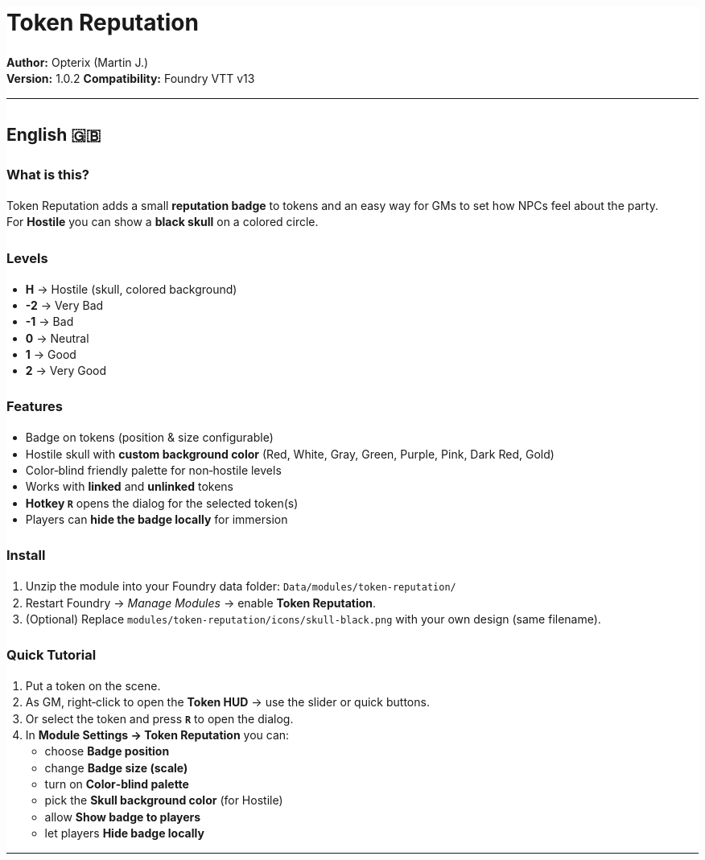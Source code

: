 # Token Reputation

**Author:** Opterix (Martin J.)  
**Version:** 1.0.2
**Compatibility:** Foundry VTT v13

---

## English 🇬🇧

### What is this?
Token Reputation adds a small **reputation badge** to tokens and an easy way for GMs to set how NPCs feel about the party.  
For **Hostile** you can show a **black skull** on a colored circle.

### Levels
- **H** → Hostile (skull, colored background)  
- **-2** → Very Bad  
- **-1** → Bad  
- **0** → Neutral  
- **1** → Good  
- **2** → Very Good

### Features
- Badge on tokens (position & size configurable)
- Hostile skull with **custom background color** (Red, White, Gray, Green, Purple, Pink, Dark Red, Gold)
- Color‑blind friendly palette for non‑hostile levels
- Works with **linked** and **unlinked** tokens
- **Hotkey `R`** opens the dialog for the selected token(s)
- Players can **hide the badge locally** for immersion

### Install
1. Unzip the module into your Foundry data folder: `Data/modules/token-reputation/`  
2. Restart Foundry → *Manage Modules* → enable **Token Reputation**.  
3. (Optional) Replace `modules/token-reputation/icons/skull-black.png` with your own design (same filename).

### Quick Tutorial
1. Put a token on the scene.  
2. As GM, right‑click to open the **Token HUD** → use the slider or quick buttons.  
3. Or select the token and press **`R`** to open the dialog.  
4. In **Module Settings → Token Reputation** you can:
   - choose **Badge position**
   - change **Badge size (scale)**
   - turn on **Color‑blind palette**
   - pick the **Skull background color** (for Hostile)
   - allow **Show badge to players**
   - let players **Hide badge locally**

---